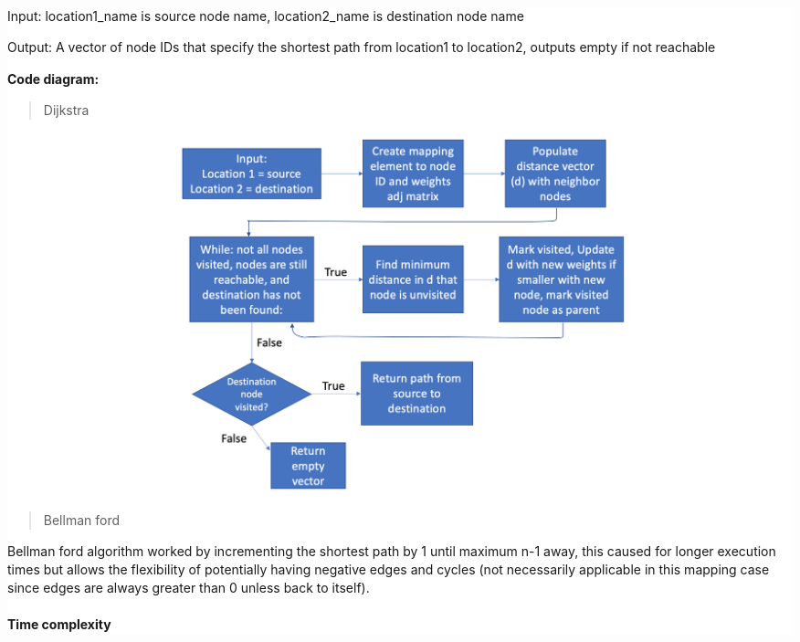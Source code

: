 Input: location1_name is source node name, location2_name is destination node name

Output: A vector of node IDs that specify the shortest path from location1 to location2, outputs empty if not reachable


**Code diagram:**

>Dijkstra

<p align="center"><img src="img/q3_flowchart.png" alt="Routing" width="500"/></p>

> Bellman ford

Bellman ford algorithm worked by incrementing the shortest path by 1 until maximum n-1 away, this caused for longer execution times but allows the flexibility of potentially having negative edges and cycles (not necessarily applicable in this mapping case since edges are always greater than 0 unless back to itself).

#### Time complexity
